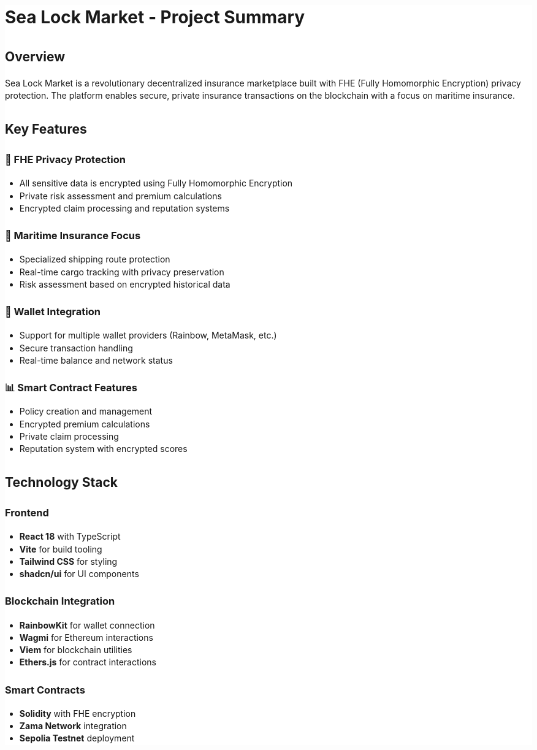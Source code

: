 # Sea Lock Market - Project Summary

## Overview

Sea Lock Market is a revolutionary decentralized insurance marketplace built with FHE (Fully Homomorphic Encryption) privacy protection. The platform enables secure, private insurance transactions on the blockchain with a focus on maritime insurance.

## Key Features

### 🔐 FHE Privacy Protection
- All sensitive data is encrypted using Fully Homomorphic Encryption
- Private risk assessment and premium calculations
- Encrypted claim processing and reputation systems

### 🌊 Maritime Insurance Focus
- Specialized shipping route protection
- Real-time cargo tracking with privacy preservation
- Risk assessment based on encrypted historical data

### 💼 Wallet Integration
- Support for multiple wallet providers (Rainbow, MetaMask, etc.)
- Secure transaction handling
- Real-time balance and network status

### 📊 Smart Contract Features
- Policy creation and management
- Encrypted premium calculations
- Private claim processing
- Reputation system with encrypted scores

## Technology Stack

### Frontend
- **React 18** with TypeScript
- **Vite** for build tooling
- **Tailwind CSS** for styling
- **shadcn/ui** for UI components

### Blockchain Integration
- **RainbowKit** for wallet connection
- **Wagmi** for Ethereum interactions
- **Viem** for blockchain utilities
- **Ethers.js** for contract interactions

### Smart Contracts
- **Solidity** with FHE encryption
- **Zama Network** integration
- **Sepolia Testnet** deployment
